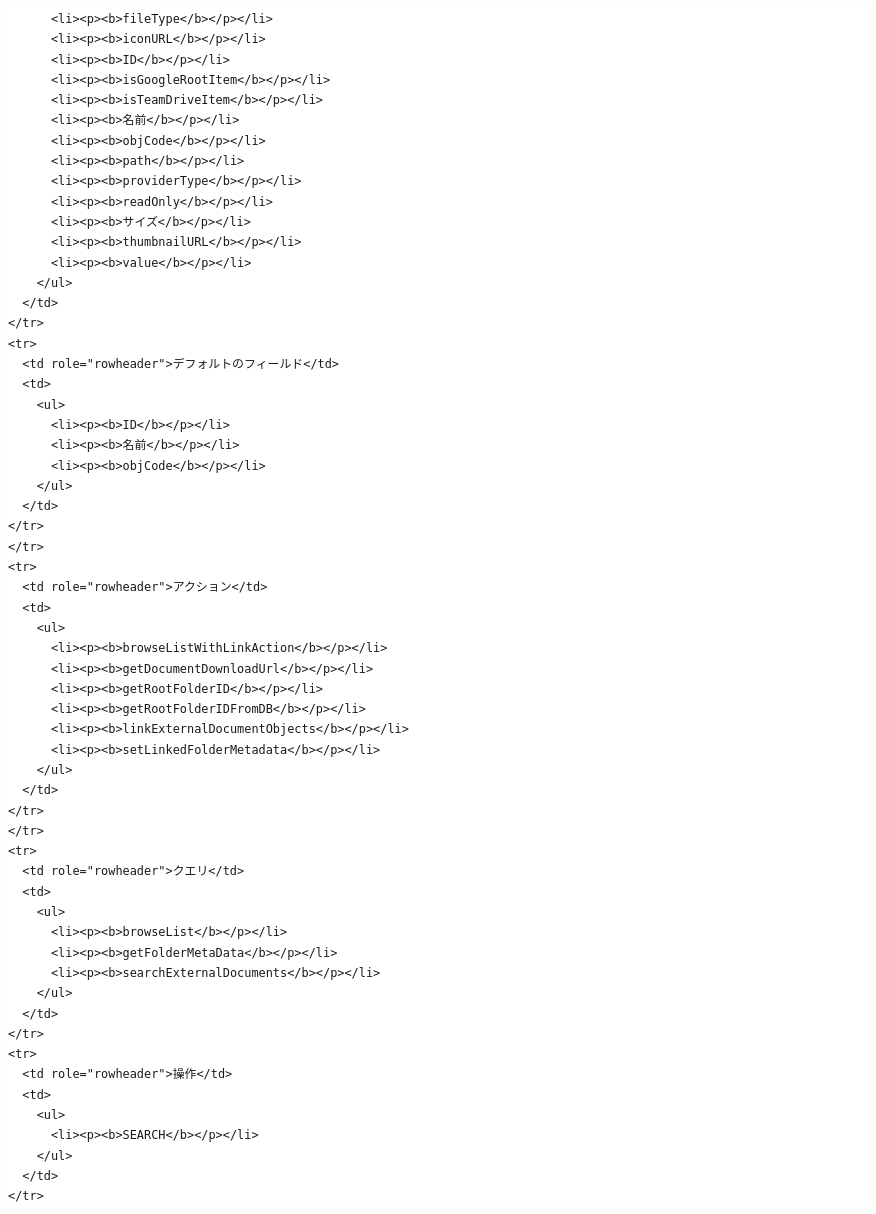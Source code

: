           <li><p><b>fileType</b></p></li>
          <li><p><b>iconURL</b></p></li>
          <li><p><b>ID</b></p></li>
          <li><p><b>isGoogleRootItem</b></p></li>
          <li><p><b>isTeamDriveItem</b></p></li>
          <li><p><b>名前</b></p></li>
          <li><p><b>objCode</b></p></li>
          <li><p><b>path</b></p></li>
          <li><p><b>providerType</b></p></li>
          <li><p><b>readOnly</b></p></li>
          <li><p><b>サイズ</b></p></li>
          <li><p><b>thumbnailURL</b></p></li>
          <li><p><b>value</b></p></li>
        </ul>
      </td>
    </tr>
    <tr>
      <td role="rowheader">デフォルトのフィールド</td>
      <td>
        <ul>
          <li><p><b>ID</b></p></li>
          <li><p><b>名前</b></p></li>
          <li><p><b>objCode</b></p></li>
        </ul>
      </td>
    </tr>
    </tr>
    <tr>
      <td role="rowheader">アクション</td>
      <td>
        <ul>
          <li><p><b>browseListWithLinkAction</b></p></li>
          <li><p><b>getDocumentDownloadUrl</b></p></li>
          <li><p><b>getRootFolderID</b></p></li>
          <li><p><b>getRootFolderIDFromDB</b></p></li>
          <li><p><b>linkExternalDocumentObjects</b></p></li>
          <li><p><b>setLinkedFolderMetadata</b></p></li>
        </ul>
      </td>
    </tr>
    </tr>
    <tr>
      <td role="rowheader">クエリ</td>
      <td>
        <ul>
          <li><p><b>browseList</b></p></li>
          <li><p><b>getFolderMetaData</b></p></li>
          <li><p><b>searchExternalDocuments</b></p></li>
        </ul>
      </td>
    </tr>
    <tr>
      <td role="rowheader">操作</td>
      <td>
        <ul>
          <li><p><b>SEARCH</b></p></li>
        </ul>
      </td>
    </tr>
 </tbody>
</table>
